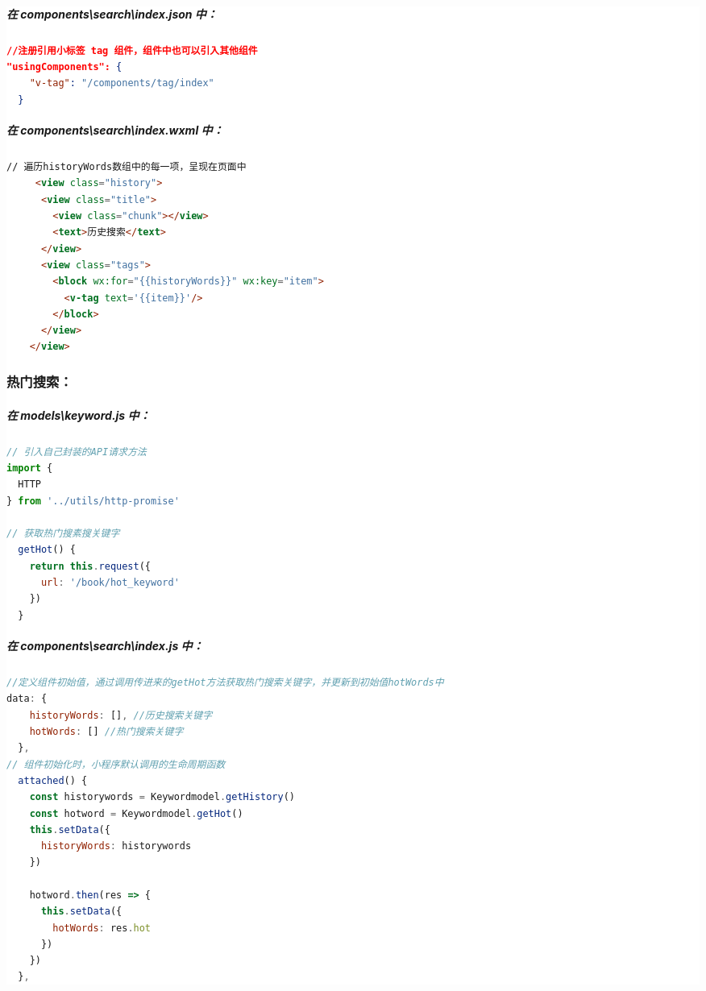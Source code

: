 ##### 在 components\search\index.json 中：

```json
//注册引用小标签 tag 组件，组件中也可以引入其他组件
"usingComponents": {
    "v-tag": "/components/tag/index"
  }
```

##### 在 components\search\index.wxml 中：

```html
// 遍历historyWords数组中的每一项，呈现在页面中
     <view class="history">
      <view class="title">
        <view class="chunk"></view>
        <text>历史搜索</text>
      </view>
      <view class="tags">
        <block wx:for="{{historyWords}}" wx:key="item">
          <v-tag text='{{item}}'/>
        </block>
      </view>
    </view>
```

### 热门搜索：

##### 在 models\keyword.js 中：

```js 
// 引入自己封装的API请求方法
import {
  HTTP
} from '../utils/http-promise'

// 获取热门搜素搜关键字
  getHot() {
    return this.request({
      url: '/book/hot_keyword'
    })
  }
```

##### 在 components\search\index.js 中：

```js
//定义组件初始值，通过调用传进来的getHot方法获取热门搜索关键字，并更新到初始值hotWords中
data: {
    historyWords: [], //历史搜索关键字
    hotWords: [] //热门搜索关键字
  },
// 组件初始化时，小程序默认调用的生命周期函数
  attached() {
    const historywords = Keywordmodel.getHistory()
    const hotword = Keywordmodel.getHot()
    this.setData({
      historyWords: historywords
    })

    hotword.then(res => {
      this.setData({
        hotWords: res.hot
      })
    })
  },
```